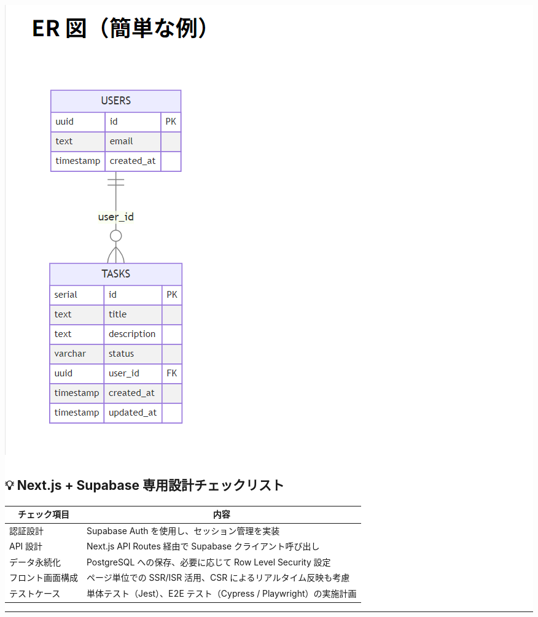 ![alt text](image-25.png)

## 💡 Next.js + Supabase 専用設計チェックリスト

| チェック項目     | 内容                                                             |
| ---------------- | ---------------------------------------------------------------- |
| 認証設計         | Supabase Auth を使用し、セッション管理を実装                     |
| API 設計         | Next.js API Routes 経由で Supabase クライアント呼び出し          |
| データ永続化     | PostgreSQL への保存、必要に応じて Row Level Security 設定        |
| フロント画面構成 | ページ単位での SSR/ISR 活用、CSR によるリアルタイム反映も考慮    |
| テストケース     | 単体テスト（Jest）、E2E テスト（Cypress / Playwright）の実施計画 |

---